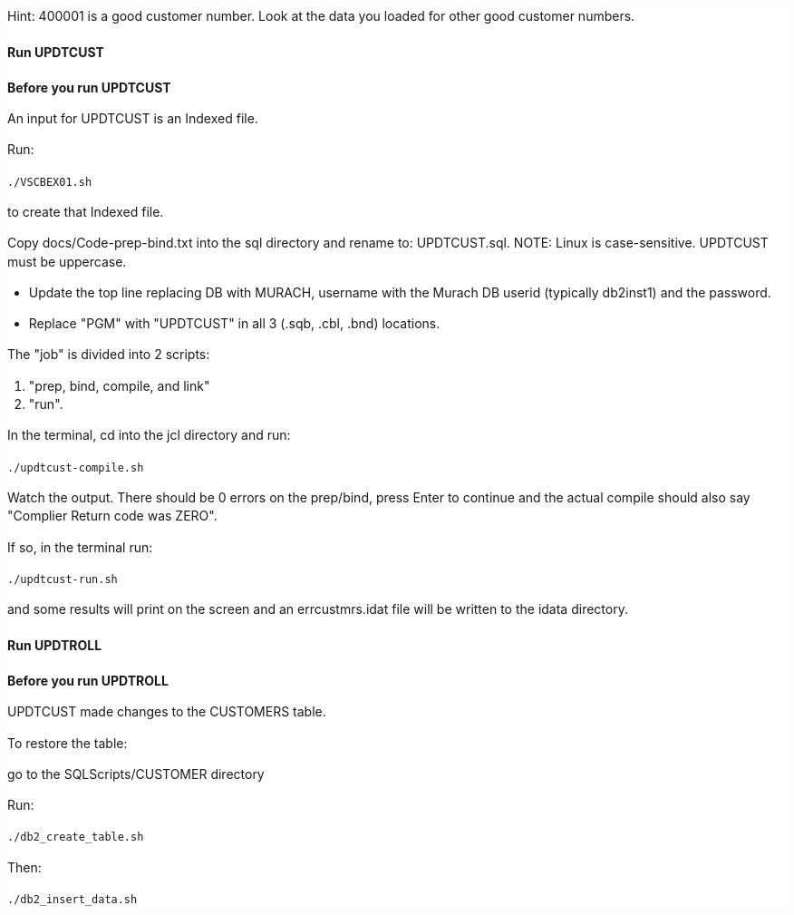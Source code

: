 Hint: 400001 is a good customer number. Look at the data you loaded for other good customer numbers.

#### Run UPDTCUST

**Before you run UPDTCUST**

An input for UPDTCUST is an Indexed file.

Run:
```
./VSCBEX01.sh
```
to create that Indexed file.

Copy docs/Code-prep-bind.txt into the sql directory and rename to: UPDTCUST.sql. NOTE: Linux is case-sensitive. UPDTCUST must be uppercase.

- Update the top line replacing DB with MURACH, username with the Murach DB userid (typically db2inst1) and the password.

- Replace "PGM" with "UPDTCUST" in all 3 (.sqb, .cbl, .bnd) locations.

The "job" is divided into 2 scripts:
1. "prep, bind, compile, and link"
2. "run".

In the terminal, cd into the jcl directory and run:
```
./updtcust-compile.sh
```
Watch the output. There should be 0 errors on the prep/bind, press Enter to continue and the actual compile should also say "Complier Return code was ZERO".

If so, in the terminal run:
```
./updtcust-run.sh
```
and some results will print on the screen and an errcustmrs.idat file will be written to the idata directory.

#### Run UPDTROLL

**Before you run UPDTROLL**

UPDTCUST made changes to the CUSTOMERS table.

To restore the table:

go to the SQLScripts/CUSTOMER directory

Run:
```
./db2_create_table.sh
```
Then:
```
./db2_insert_data.sh
```

